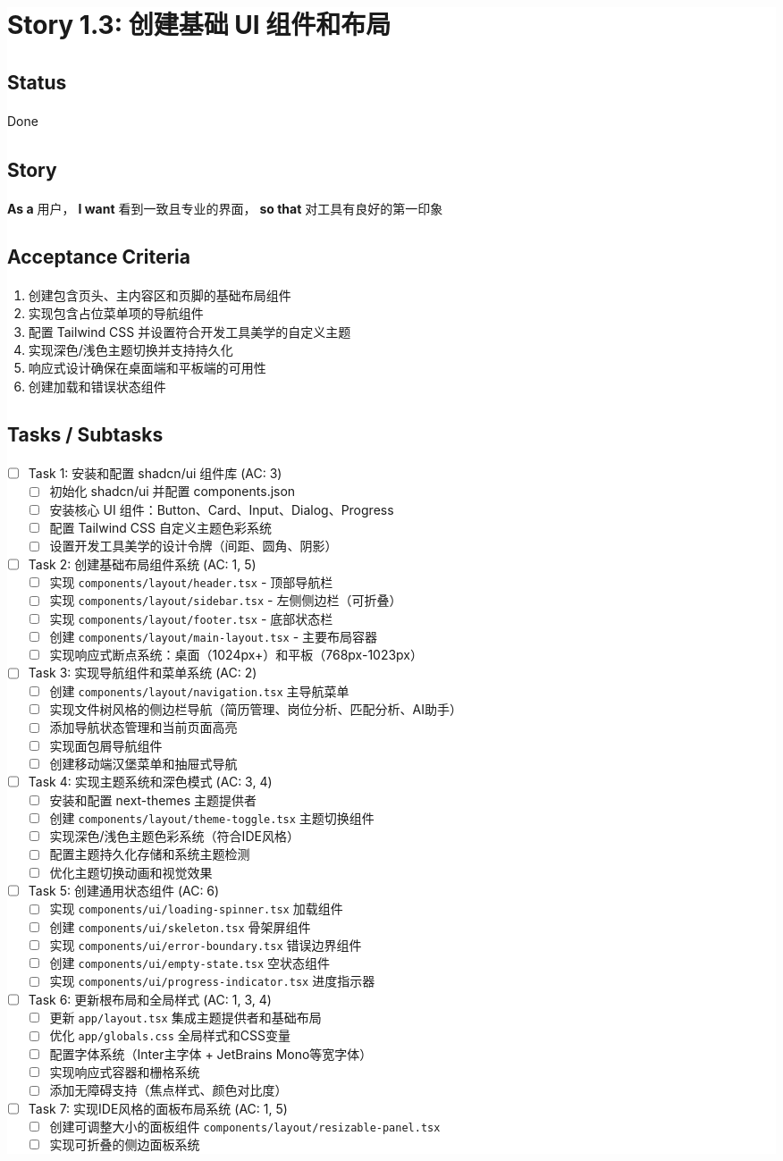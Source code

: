 # Story 1.3: 创建基础 UI 组件和布局

## Status

Done

## Story

**As a** 用户，
**I want** 看到一致且专业的界面，
**so that** 对工具有良好的第一印象

## Acceptance Criteria

1. 创建包含页头、主内容区和页脚的基础布局组件
2. 实现包含占位菜单项的导航组件
3. 配置 Tailwind CSS 并设置符合开发工具美学的自定义主题
4. 实现深色/浅色主题切换并支持持久化
5. 响应式设计确保在桌面端和平板端的可用性
6. 创建加载和错误状态组件

## Tasks / Subtasks

- [ ] Task 1: 安装和配置 shadcn/ui 组件库 (AC: 3)
  - [ ] 初始化 shadcn/ui 并配置 components.json
  - [ ] 安装核心 UI 组件：Button、Card、Input、Dialog、Progress
  - [ ] 配置 Tailwind CSS 自定义主题色彩系统
  - [ ] 设置开发工具美学的设计令牌（间距、圆角、阴影）
- [ ] Task 2: 创建基础布局组件系统 (AC: 1, 5)
  - [ ] 实现 `components/layout/header.tsx` - 顶部导航栏
  - [ ] 实现 `components/layout/sidebar.tsx` - 左侧侧边栏（可折叠）
  - [ ] 实现 `components/layout/footer.tsx` - 底部状态栏
  - [ ] 创建 `components/layout/main-layout.tsx` - 主要布局容器
  - [ ] 实现响应式断点系统：桌面（1024px+）和平板（768px-1023px）
- [ ] Task 3: 实现导航组件和菜单系统 (AC: 2)
  - [ ] 创建 `components/layout/navigation.tsx` 主导航菜单
  - [ ] 实现文件树风格的侧边栏导航（简历管理、岗位分析、匹配分析、AI助手）
  - [ ] 添加导航状态管理和当前页面高亮
  - [ ] 实现面包屑导航组件
  - [ ] 创建移动端汉堡菜单和抽屉式导航
- [ ] Task 4: 实现主题系统和深色模式 (AC: 3, 4)
  - [ ] 安装和配置 next-themes 主题提供者
  - [ ] 创建 `components/layout/theme-toggle.tsx` 主题切换组件
  - [ ] 实现深色/浅色主题色彩系统（符合IDE风格）
  - [ ] 配置主题持久化存储和系统主题检测
  - [ ] 优化主题切换动画和视觉效果
- [ ] Task 5: 创建通用状态组件 (AC: 6)
  - [ ] 实现 `components/ui/loading-spinner.tsx` 加载组件
  - [ ] 创建 `components/ui/skeleton.tsx` 骨架屏组件
  - [ ] 实现 `components/ui/error-boundary.tsx` 错误边界组件
  - [ ] 创建 `components/ui/empty-state.tsx` 空状态组件
  - [ ] 实现 `components/ui/progress-indicator.tsx` 进度指示器
- [ ] Task 6: 更新根布局和全局样式 (AC: 1, 3, 4)
  - [ ] 更新 `app/layout.tsx` 集成主题提供者和基础布局
  - [ ] 优化 `app/globals.css` 全局样式和CSS变量
  - [ ] 配置字体系统（Inter主字体 + JetBrains Mono等宽字体）
  - [ ] 实现响应式容器和栅格系统
  - [ ] 添加无障碍支持（焦点样式、颜色对比度）
- [ ] Task 7: 实现IDE风格的面板布局系统 (AC: 1, 5)
  - [ ] 创建可调整大小的面板组件 `components/layout/resizable-panel.tsx`
  - [ ] 实现可折叠的侧边面板系统